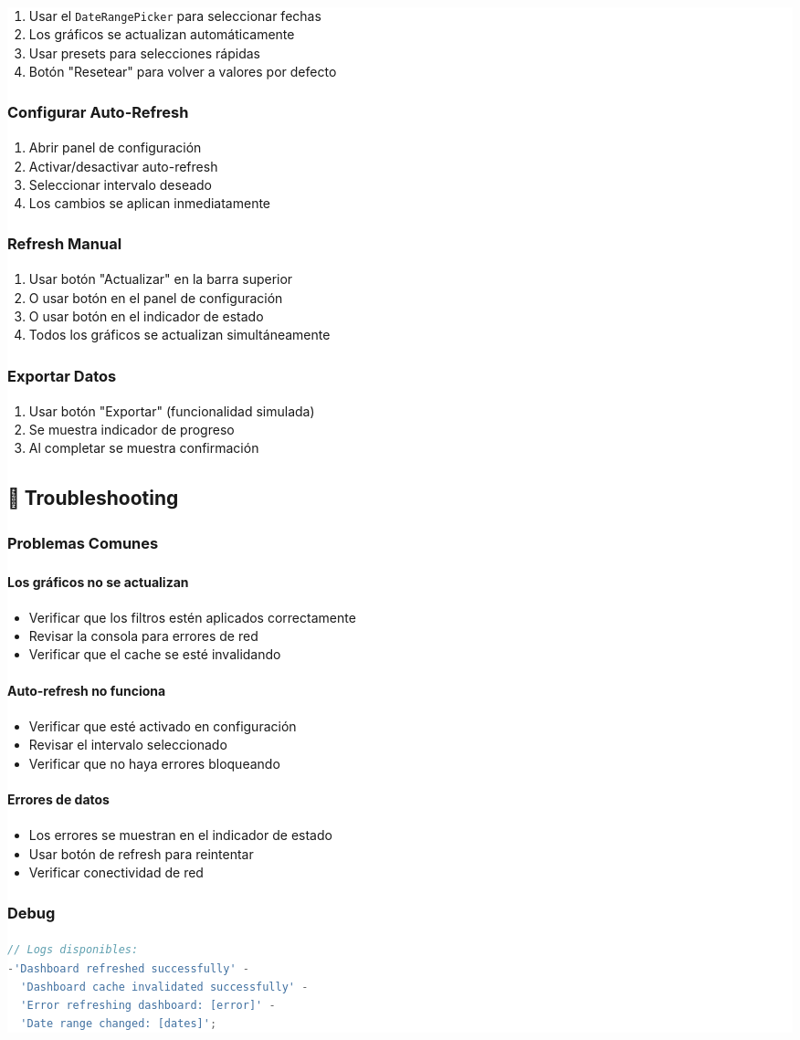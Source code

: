 1. Usar el `DateRangePicker` para seleccionar fechas
2. Los gráficos se actualizan automáticamente
3. Usar presets para selecciones rápidas
4. Botón "Resetear" para volver a valores por defecto

### Configurar Auto-Refresh

1. Abrir panel de configuración
2. Activar/desactivar auto-refresh
3. Seleccionar intervalo deseado
4. Los cambios se aplican inmediatamente

### Refresh Manual

1. Usar botón "Actualizar" en la barra superior
2. O usar botón en el panel de configuración
3. O usar botón en el indicador de estado
4. Todos los gráficos se actualizan simultáneamente

### Exportar Datos

1. Usar botón "Exportar" (funcionalidad simulada)
2. Se muestra indicador de progreso
3. Al completar se muestra confirmación

## 🐛 Troubleshooting

### Problemas Comunes

#### Los gráficos no se actualizan

- Verificar que los filtros estén aplicados correctamente
- Revisar la consola para errores de red
- Verificar que el cache se esté invalidando

#### Auto-refresh no funciona

- Verificar que esté activado en configuración
- Revisar el intervalo seleccionado
- Verificar que no haya errores bloqueando

#### Errores de datos

- Los errores se muestran en el indicador de estado
- Usar botón de refresh para reintentar
- Verificar conectividad de red

### Debug

```typescript
// Logs disponibles:
-'Dashboard refreshed successfully' -
  'Dashboard cache invalidated successfully' -
  'Error refreshing dashboard: [error]' -
  'Date range changed: [dates]';
```

